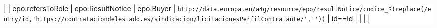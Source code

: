 |                                                                                                                   | epo:refersToRole                      | epo:ResultNotice                     | epo:Buyer          | ``http://data.europa.eu/a4g/resource/epo/resultNotice/codice_$(replace(/entry/id,'https://contrataciondelestado.es/sindicacion/licitacionesPerfilContratante/',''))``                                                                                                                                         | id==id                 |             |                 |                                                                                                                                                                                                                                                                                                                                                                                                                                                                                                                                                                                                                                                                                                                                                                                                                                                                                                                                                                                                                                                                                                                                                                                                                                                                                                                                                                                                                                                                                                                                                                                                                                                                                                                                                                                                                                                                                                                                                                                                                                                                                                                                                                                                                                                                                                                                                                                                                                                                                                                                                                                                                                                                                                                                                                                                                                                                                                                                                                                                                                                                                                                                                                                                                                                                                                                                                                                                                                                                                                                                                                                                                                                                                                                                                                                                                                                                                                                 |